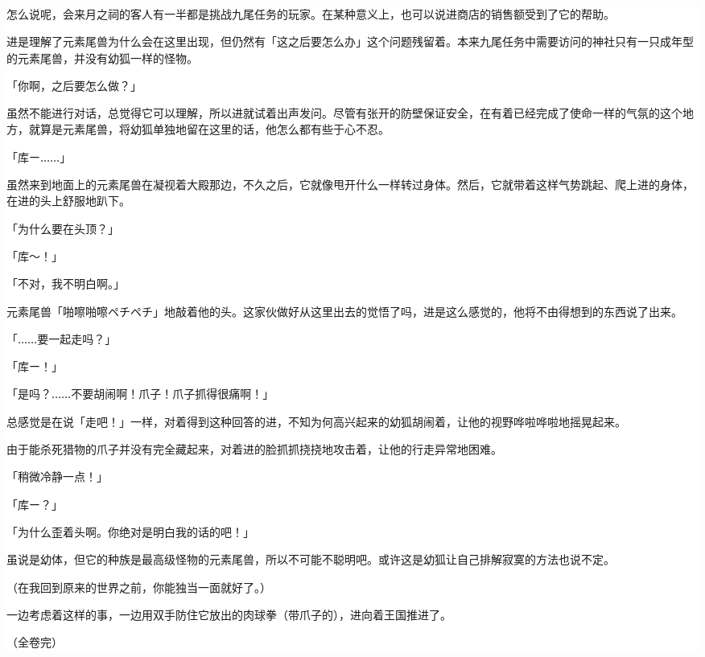 怎么说呢，会来月之祠的客人有一半都是挑战九尾任务的玩家。在某种意义上，也可以说进商店的销售额受到了它的帮助。

进是理解了元素尾兽为什么会在这里出现，但仍然有「这之后要怎么办」这个问题残留着。本来九尾任务中需要访问的神社只有一只成年型的元素尾兽，并没有幼狐一样的怪物。

「你啊，之后要怎么做？」

虽然不能进行对话，总觉得它可以理解，所以进就试着出声发问。尽管有张开的防壁保证安全，在有着已经完成了使命一样的气氛的这个地方，就算是元素尾兽，将幼狐单独地留在这里的话，他怎么都有些于心不忍。

「库ー……」

虽然来到地面上的元素尾兽在凝视着大殿那边，不久之后，它就像甩开什么一样转过身体。然后，它就带着这样气势跳起、爬上进的身体，在进的头上舒服地趴下。

「为什么要在头顶？」

「库～！」

「不对，我不明白啊。」

元素尾兽「啪嚓啪嚓ペチペチ」地敲着他的头。这家伙做好从这里出去的觉悟了吗，进是这么感觉的，他将不由得想到的东西说了出来。

「……要一起走吗？」

「库ー！」

「是吗？……不要胡闹啊！爪子！爪子抓得很痛啊！」

总感觉是在说「走吧！」一样，对着得到这种回答的进，不知为何高兴起来的幼狐胡闹着，让他的视野哗啦哗啦地摇晃起来。

由于能杀死猎物的爪子并没有完全藏起来，对着进的脸抓抓挠挠地攻击着，让他的行走异常地困难。

「稍微冷静一点！」

「库ー？」

「为什么歪着头啊。你绝对是明白我的话的吧！」

虽说是幼体，但它的种族是最高级怪物的元素尾兽，所以不可能不聪明吧。或许这是幼狐让自己排解寂寞的方法也说不定。

（在我回到原来的世界之前，你能独当一面就好了。）

一边考虑着这样的事，一边用双手防住它放出的肉球拳（带爪子的），进向着王国推进了。

（全卷完）

